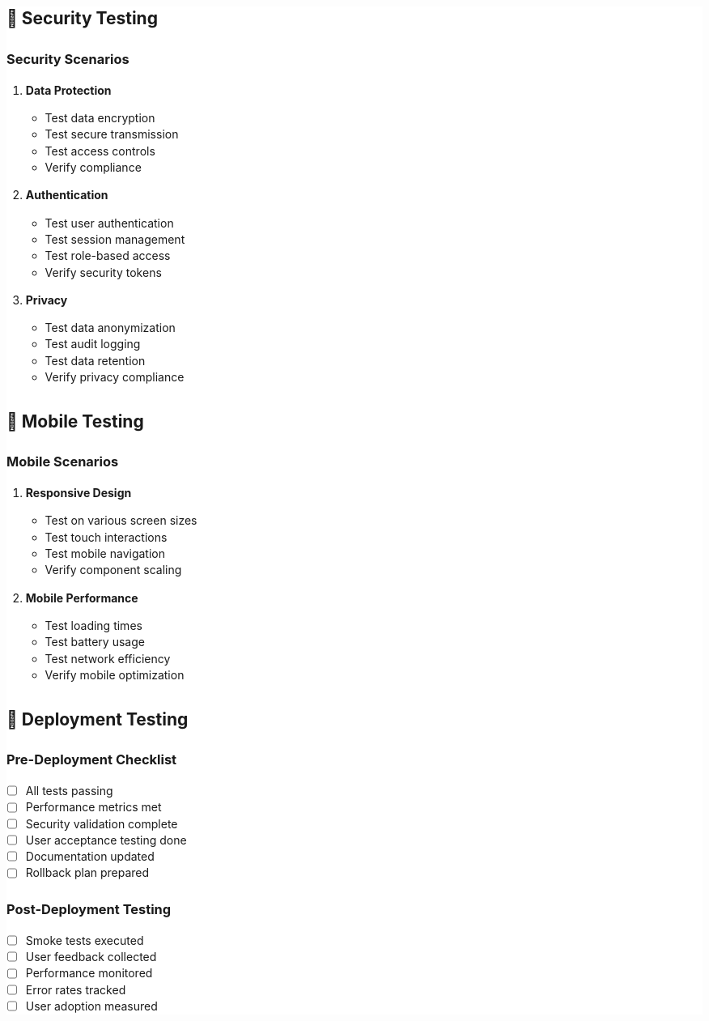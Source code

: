 ## 🔐 **Security Testing**

### **Security Scenarios**
1. **Data Protection**
   - Test data encryption
   - Test secure transmission
   - Test access controls
   - Verify compliance

2. **Authentication**
   - Test user authentication
   - Test session management
   - Test role-based access
   - Verify security tokens

3. **Privacy**
   - Test data anonymization
   - Test audit logging
   - Test data retention
   - Verify privacy compliance

## 📱 **Mobile Testing**

### **Mobile Scenarios**
1. **Responsive Design**
   - Test on various screen sizes
   - Test touch interactions
   - Test mobile navigation
   - Verify component scaling

2. **Mobile Performance**
   - Test loading times
   - Test battery usage
   - Test network efficiency
   - Verify mobile optimization

## 🚀 **Deployment Testing**

### **Pre-Deployment Checklist**
- [ ] All tests passing
- [ ] Performance metrics met
- [ ] Security validation complete
- [ ] User acceptance testing done
- [ ] Documentation updated
- [ ] Rollback plan prepared

### **Post-Deployment Testing**
- [ ] Smoke tests executed
- [ ] User feedback collected
- [ ] Performance monitored
- [ ] Error rates tracked
- [ ] User adoption measured
